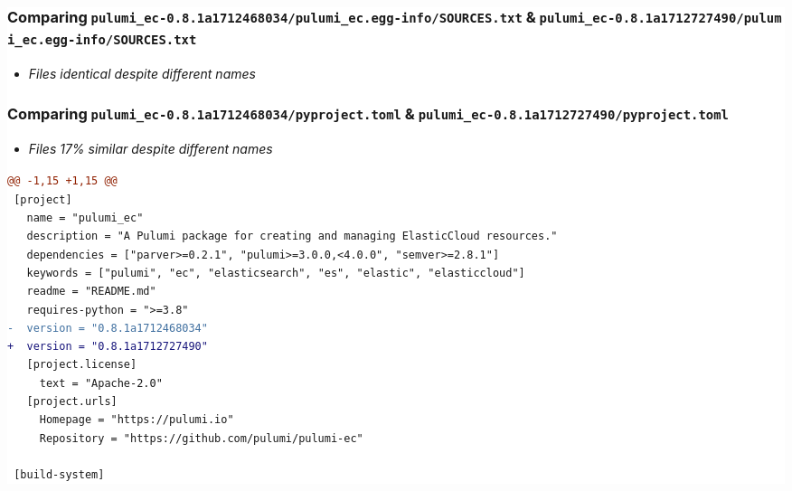 ### Comparing `pulumi_ec-0.8.1a1712468034/pulumi_ec.egg-info/SOURCES.txt` & `pulumi_ec-0.8.1a1712727490/pulumi_ec.egg-info/SOURCES.txt`

 * *Files identical despite different names*

### Comparing `pulumi_ec-0.8.1a1712468034/pyproject.toml` & `pulumi_ec-0.8.1a1712727490/pyproject.toml`

 * *Files 17% similar despite different names*

```diff
@@ -1,15 +1,15 @@
 [project]
   name = "pulumi_ec"
   description = "A Pulumi package for creating and managing ElasticCloud resources."
   dependencies = ["parver>=0.2.1", "pulumi>=3.0.0,<4.0.0", "semver>=2.8.1"]
   keywords = ["pulumi", "ec", "elasticsearch", "es", "elastic", "elasticcloud"]
   readme = "README.md"
   requires-python = ">=3.8"
-  version = "0.8.1a1712468034"
+  version = "0.8.1a1712727490"
   [project.license]
     text = "Apache-2.0"
   [project.urls]
     Homepage = "https://pulumi.io"
     Repository = "https://github.com/pulumi/pulumi-ec"
 
 [build-system]
```

